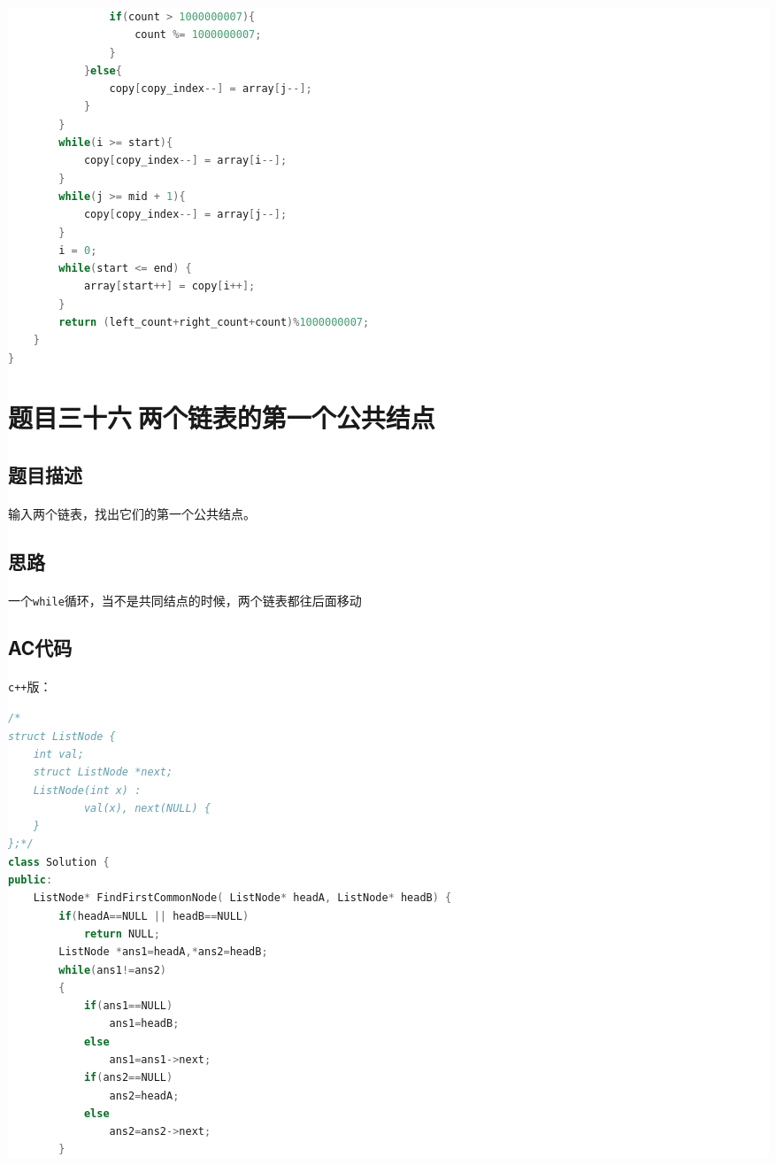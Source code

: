 ```java
                if(count > 1000000007){
                    count %= 1000000007;
                }
            }else{
                copy[copy_index--] = array[j--];
            }
        }
        while(i >= start){
            copy[copy_index--] = array[i--];
        }
        while(j >= mid + 1){
            copy[copy_index--] = array[j--];
        }
        i = 0;
        while(start <= end) {
            array[start++] = copy[i++];
        }
        return (left_count+right_count+count)%1000000007;
    }
}
```

# 题目三十六 两个链表的第一个公共结点

## 题目描述

输入两个链表，找出它们的第一个公共结点。

## 思路

一个`while`循环，当不是共同结点的时候，两个链表都往后面移动

## AC代码

`c++`版：

```c++
/*
struct ListNode {
	int val;
	struct ListNode *next;
	ListNode(int x) :
			val(x), next(NULL) {
	}
};*/
class Solution {
public:
    ListNode* FindFirstCommonNode( ListNode* headA, ListNode* headB) {
        if(headA==NULL || headB==NULL)
            return NULL;
        ListNode *ans1=headA,*ans2=headB;
        while(ans1!=ans2)
        {
            if(ans1==NULL)
                ans1=headB;
            else
                ans1=ans1->next;
            if(ans2==NULL)
                ans2=headA;
            else
                ans2=ans2->next;
        }
```
